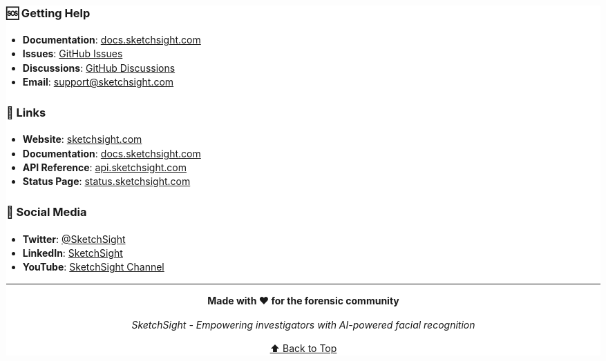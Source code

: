### 🆘 Getting Help

- **Documentation**: [docs.sketchsight.com](#)
- **Issues**: [GitHub Issues](https://github.com/yourusername/sketchsight/issues)
- **Discussions**: [GitHub Discussions](https://github.com/yourusername/sketchsight/discussions)
- **Email**: support@sketchsight.com

### 🔗 Links

- **Website**: [sketchsight.com](#)
- **Documentation**: [docs.sketchsight.com](#)
- **API Reference**: [api.sketchsight.com](#)
- **Status Page**: [status.sketchsight.com](#)

### 📱 Social Media

- **Twitter**: [@SketchSight](https://twitter.com/sketchsight)
- **LinkedIn**: [SketchSight](https://linkedin.com/company/sketchsight)
- **YouTube**: [SketchSight Channel](https://youtube.com/sketchsight)

---

<div align="center">

**Made with ❤️ for the forensic community**

*SketchSight - Empowering investigators with AI-powered facial recognition*

[⬆️ Back to Top](#-sketchsight---forensic-face-sketch--recognition-system)

</div>

